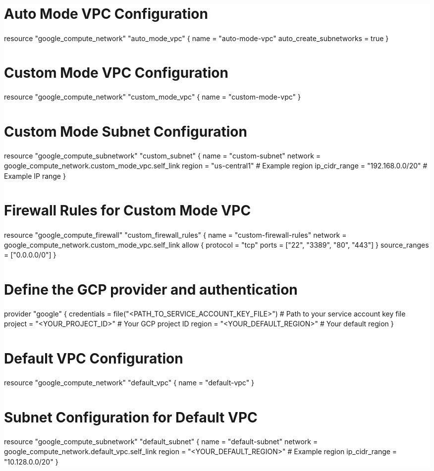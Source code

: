 # Auto Mode VPC Configuration
resource "google_compute_network" "auto_mode_vpc" {
  name = "auto-mode-vpc"
  auto_create_subnetworks = true
}

# Custom Mode VPC Configuration
resource "google_compute_network" "custom_mode_vpc" {
  name = "custom-mode-vpc"
}

# Custom Mode Subnet Configuration
resource "google_compute_subnetwork" "custom_subnet" {
  name          = "custom-subnet"
  network       = google_compute_network.custom_mode_vpc.self_link
  region        = "us-central1" # Example region
  ip_cidr_range = "192.168.0.0/20" # Example IP range
}

# Firewall Rules for Custom Mode VPC
resource "google_compute_firewall" "custom_firewall_rules" {
  name          = "custom-firewall-rules"
  network       = google_compute_network.custom_mode_vpc.self_link
  allow {
    protocol = "tcp"
    ports    = ["22", "3389", "80", "443"]
  }
  source_ranges = ["0.0.0.0/0"]
}


# Define the GCP provider and authentication
provider "google" {
  credentials = file("<PATH_TO_SERVICE_ACCOUNT_KEY_FILE>") # Path to your service account key file
  project     = "<YOUR_PROJECT_ID>" # Your GCP project ID
  region      = "<YOUR_DEFAULT_REGION>" # Your default region
}

# Default VPC Configuration
resource "google_compute_network" "default_vpc" {
  name = "default-vpc"
}

# Subnet Configuration for Default VPC
resource "google_compute_subnetwork" "default_subnet" {
  name          = "default-subnet"
  network       = google_compute_network.default_vpc.self_link
  region        = "<YOUR_DEFAULT_REGION>" # Example region
  ip_cidr_range = "10.128.0.0/20"
}
